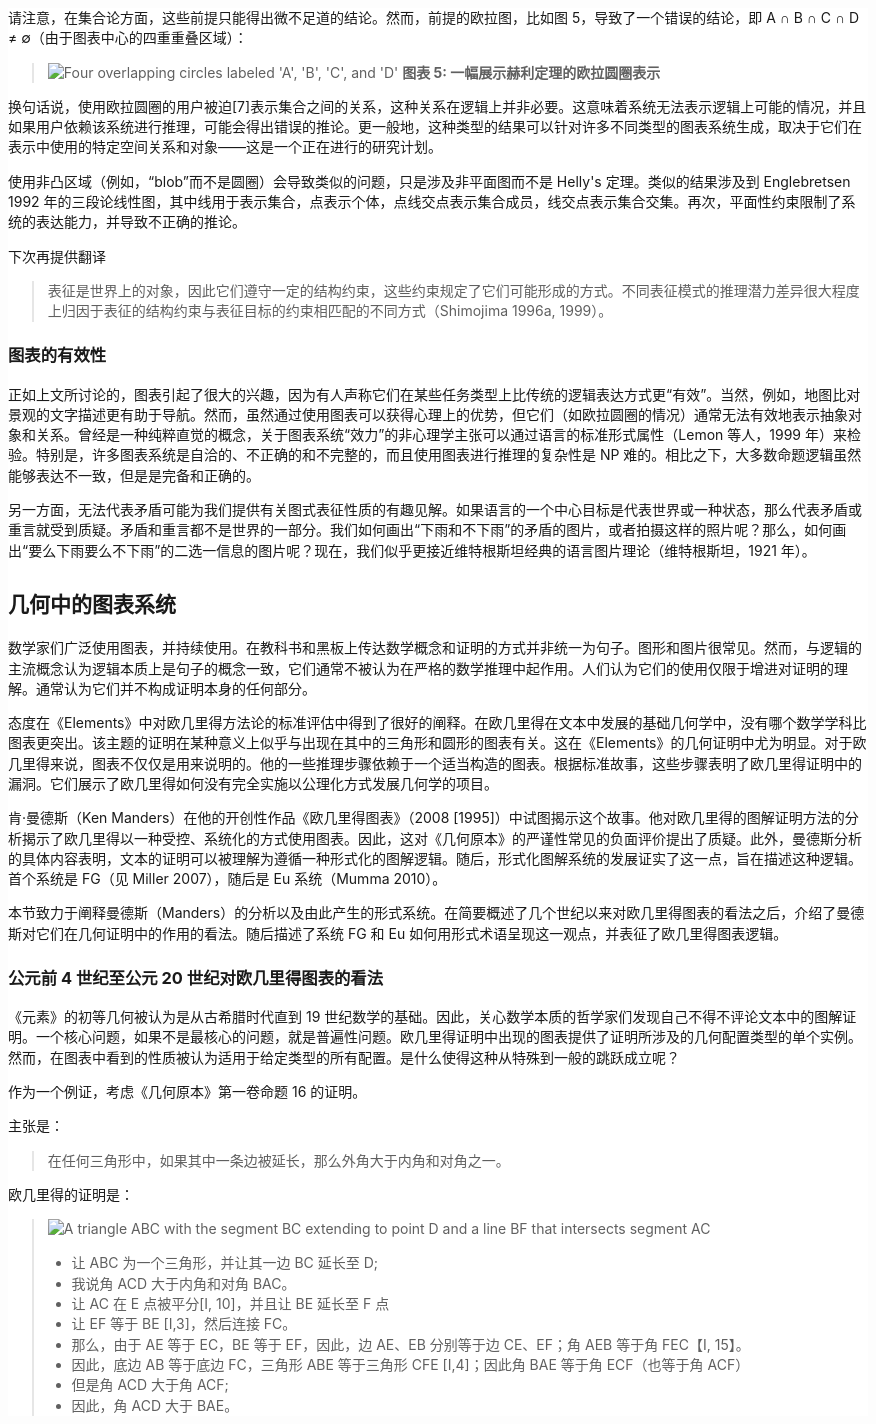 请注意，在集合论方面，这些前提只能得出微不足道的结论。然而，前提的欧拉图，比如图 5，导致了一个错误的结论，即 A ∩ B ∩ C ∩ D ≠ ∅（由于图表中心的四重重叠区域）：

> ![Four overlapping circles labeled 'A', 'B', 'C', and 'D'](https://plato.stanford.edu/entries/diagrams/fig5.png)
> **图表 5: 一幅展示赫利定理的欧拉圆圈表示**

换句话说，使用欧拉圆圈的用户被迫[7]表示集合之间的关系，这种关系在逻辑上并非必要。这意味着系统无法表示逻辑上可能的情况，并且如果用户依赖该系统进行推理，可能会得出错误的推论。更一般地，这种类型的结果可以针对许多不同类型的图表系统生成，取决于它们在表示中使用的特定空间关系和对象——这是一个正在进行的研究计划。

使用非凸区域（例如，“blob”而不是圆圈）会导致类似的问题，只是涉及非平面图而不是 Helly's 定理。类似的结果涉及到 Englebretsen 1992 年的三段论线性图，其中线用于表示集合，点表示个体，点线交点表示集合成员，线交点表示集合交集。再次，平面性约束限制了系统的表达能力，并导致不正确的推论。

下次再提供翻译

> 表征是世界上的对象，因此它们遵守一定的结构约束，这些约束规定了它们可能形成的方式。不同表征模式的推理潜力差异很大程度上归因于表征的结构约束与表征目标的约束相匹配的不同方式（Shimojima 1996a, 1999）。

### 图表的有效性

正如上文所讨论的，图表引起了很大的兴趣，因为有人声称它们在某些任务类型上比传统的逻辑表达方式更“有效”。当然，例如，地图比对景观的文字描述更有助于导航。然而，虽然通过使用图表可以获得心理上的优势，但它们（如欧拉圆圈的情况）通常无法有效地表示抽象对象和关系。曾经是一种纯粹直觉的概念，关于图表系统“效力”的非心理学主张可以通过语言的标准形式属性（Lemon 等人，1999 年）来检验。特别是，许多图表系统是自洽的、不正确的和不完整的，而且使用图表进行推理的复杂性是 NP 难的。相比之下，大多数命题逻辑虽然能够表达不一致，但是是完备和正确的。

另一方面，无法代表矛盾可能为我们提供有关图式表征性质的有趣见解。如果语言的一个中心目标是代表世界或一种状态，那么代表矛盾或重言就受到质疑。矛盾和重言都不是世界的一部分。我们如何画出“下雨和不下雨”的矛盾的图片，或者拍摄这样的照片呢？那么，如何画出“要么下雨要么不下雨”的二选一信息的图片呢？现在，我们似乎更接近维特根斯坦经典的语言图片理论（维特根斯坦，1921 年）。

## 几何中的图表系统

数学家们广泛使用图表，并持续使用。在教科书和黑板上传达数学概念和证明的方式并非统一为句子。图形和图片很常见。然而，与逻辑的主流概念认为逻辑本质上是句子的概念一致，它们通常不被认为在严格的数学推理中起作用。人们认为它们的使用仅限于增进对证明的理解。通常认为它们并不构成证明本身的任何部分。

态度在《Elements》中对欧几里得方法论的标准评估中得到了很好的阐释。在欧几里得在文本中发展的基础几何学中，没有哪个数学学科比图表更突出。该主题的证明在某种意义上似乎与出现在其中的三角形和圆形的图表有关。这在《Elements》的几何证明中尤为明显。对于欧几里得来说，图表不仅仅是用来说明的。他的一些推理步骤依赖于一个适当构造的图表。根据标准故事，这些步骤表明了欧几里得证明中的漏洞。它们展示了欧几里得如何没有完全实施以公理化方式发展几何学的项目。

肯·曼德斯（Ken Manders）在他的开创性作品《欧几里得图表》（2008 [1995]）中试图揭示这个故事。他对欧几里得的图解证明方法的分析揭示了欧几里得以一种受控、系统化的方式使用图表。因此，这对《几何原本》的严谨性常见的负面评价提出了质疑。此外，曼德斯分析的具体内容表明，文本的证明可以被理解为遵循一种形式化的图解逻辑。随后，形式化图解系统的发展证实了这一点，旨在描述这种逻辑。首个系统是 FG（见 Miller 2007），随后是 Eu 系统（Mumma 2010）。

本节致力于阐释曼德斯（Manders）的分析以及由此产生的形式系统。在简要概述了几个世纪以来对欧几里得图表的看法之后，介绍了曼德斯对它们在几何证明中的作用的看法。随后描述了系统 FG 和 Eu 如何用形式术语呈现这一观点，并表征了欧几里得图表逻辑。

### 公元前 4 世纪至公元 20 世纪对欧几里得图表的看法

《元素》的初等几何被认为是从古希腊时代直到 19 世纪数学的基础。因此，关心数学本质的哲学家们发现自己不得不评论文本中的图解证明。一个核心问题，如果不是最核心的问题，就是普遍性问题。欧几里得证明中出现的图表提供了证明所涉及的几何配置类型的单个实例。然而，在图表中看到的性质被认为适用于给定类型的所有配置。是什么使得这种从特殊到一般的跳跃成立呢？

作为一个例证，考虑《几何原本》第一卷命题 16 的证明。

 主张是：

> 在任何三角形中，如果其中一条边被延长，那么外角大于内角和对角之一。

 欧几里得的证明是：

> ![A triangle ABC with the segment BC extending to point D and a line BF that intersects segment AC](https://plato.stanford.edu/entries/diagrams/figure1.png)
>
> * 让 ABC 为一个三角形，并让其一边 BC 延长至 D;
> * 我说角 ACD 大于内角和对角 BAC。
> * 让 AC 在 E 点被平分[I, 10]，并且让 BE 延长至 F 点
> * 让 EF 等于 BE [I,3]，然后连接 FC。
> * 那么，由于 AE 等于 EC，BE 等于 EF，因此，边 AE、EB 分别等于边 CE、EF；角 AEB 等于角 FEC【I, 15】。
> * 因此，底边 AB 等于底边 FC，三角形 ABE 等于三角形 CFE [I,4]；因此角 BAE 等于角 ECF（也等于角 ACF）
> * 但是角 ACD 大于角 ACF;
> * 因此，角 ACD 大于 BAE。
